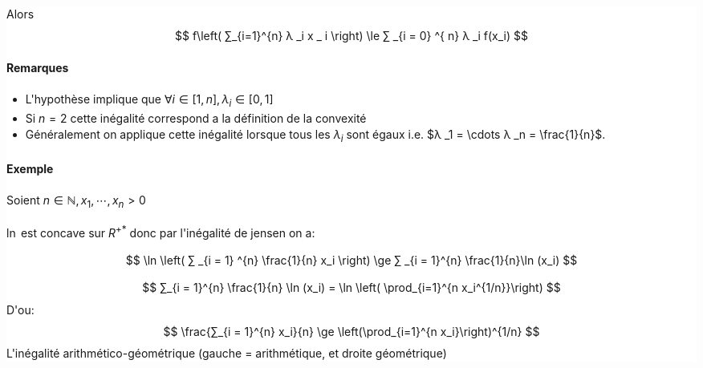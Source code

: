 Alors
$$
f\left( ∑_{i=1}^{n} λ _i x _ i \right) \le ∑ _{i = 0} ^{ n} λ _i f(x_i)
$$ 


#### Remarques

- L'hypothèse implique que $∀ i ∈ [1, n], λ _i ∈ [0, 1]$
- Si $n = 2$ cette inégalité correspond a la définition de la convexité
- Généralement on applique cette inégalité lorsque tous les $λ _i$ sont égaux i.e. $λ _1 = \cdots λ _n = \frac{1}{n}$. 

#### Exemple

Soient $n ∈ \mathbb{N}, x_1, \cdots, x_ n > 0$

$\ln$ est concave sur $R^{+*}$ donc par l'inégalité de jensen on a:

$$
\ln \left( ∑ _{i = 1} ^{n} \frac{1}{n} x_i \right) \ge ∑ _{i = 1}^{n} \frac{1}{n}\ln (x_i)
$$

$$
∑_{i = 1}^{n} \frac{1}{n} \ln (x_i) = \ln \left( \prod_{i=1}^{n x_i^{1/n}}\right)
$$
D'ou:
$$
\frac{∑_{i = 1}^{n} x_i}{n} \ge \left(\prod_{i=1}^{n x_i}\right)^{1/n}
$$
L'inégalité arithmético-géométrique (gauche = arithmétique, et droite géométrique)
